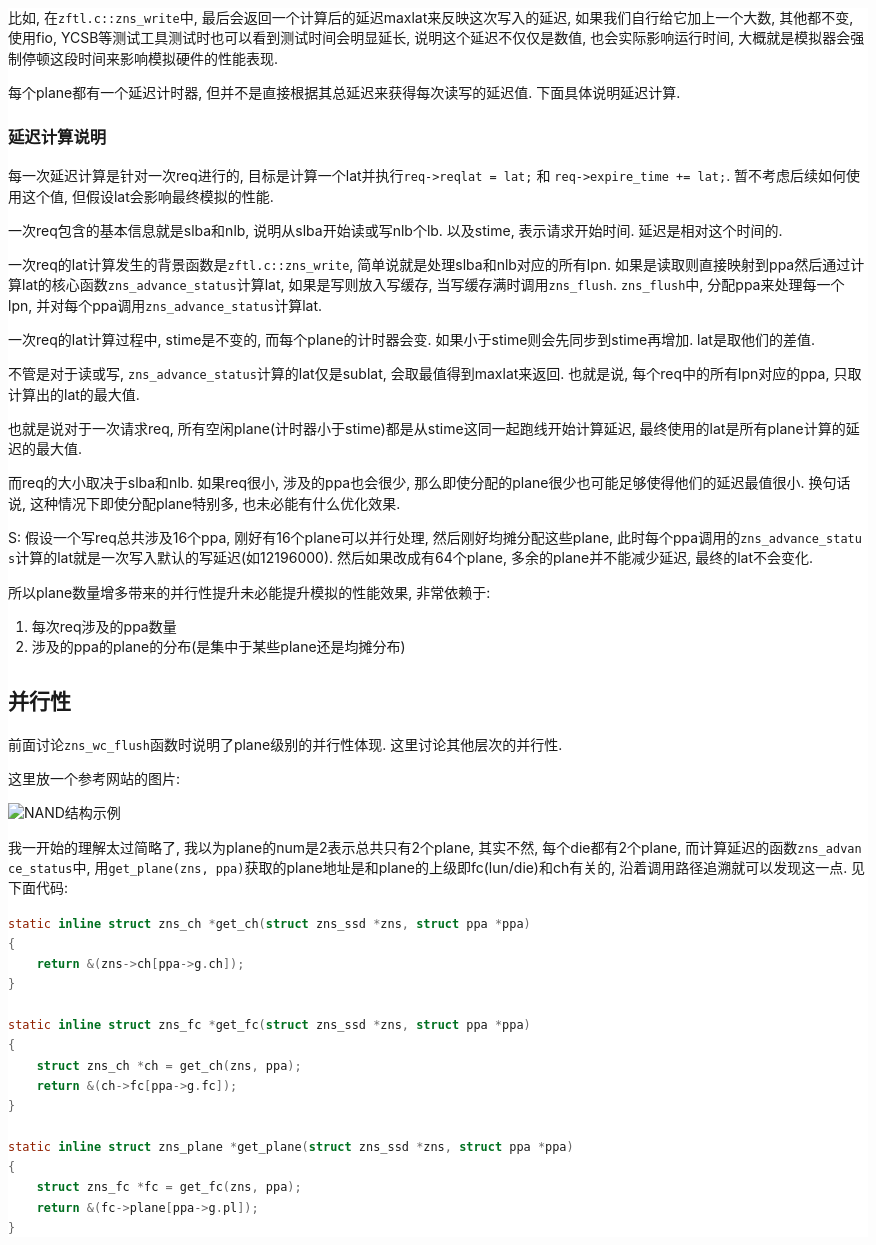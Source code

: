 比如, 在`zftl.c::zns_write`中, 最后会返回一个计算后的延迟maxlat来反映这次写入的延迟, 如果我们自行给它加上一个大数, 其他都不变,
使用fio, YCSB等测试工具测试时也可以看到测试时间会明显延长, 说明这个延迟不仅仅是数值, 也会实际影响运行时间, 大概就是模拟器会强制停顿这段时间来影响模拟硬件的性能表现.

每个plane都有一个延迟计时器, 但并不是直接根据其总延迟来获得每次读写的延迟值. 下面具体说明延迟计算.

### 延迟计算说明

每一次延迟计算是针对一次req进行的, 目标是计算一个lat并执行`req->reqlat = lat;` 和 `req->expire_time += lat;`. 暂不考虑后续如何使用这个值, 但假设lat会影响最终模拟的性能.

一次req包含的基本信息就是slba和nlb, 说明从slba开始读或写nlb个lb. 以及stime, 表示请求开始时间. 延迟是相对这个时间的.

一次req的lat计算发生的背景函数是`zftl.c::zns_write`, 简单说就是处理slba和nlb对应的所有lpn.
如果是读取则直接映射到ppa然后通过计算lat的核心函数`zns_advance_status`计算lat, 如果是写则放入写缓存, 当写缓存满时调用`zns_flush`.
`zns_flush`中, 分配ppa来处理每一个lpn, 并对每个ppa调用`zns_advance_status`计算lat.

一次req的lat计算过程中, stime是不变的, 而每个plane的计时器会变. 如果小于stime则会先同步到stime再增加. lat是取他们的差值.

不管是对于读或写, `zns_advance_status`计算的lat仅是sublat, 会取最值得到maxlat来返回. 也就是说, 每个req中的所有lpn对应的ppa, 只取计算出的lat的最大值.

也就是说对于一次请求req, 所有空闲plane(计时器小于stime)都是从stime这同一起跑线开始计算延迟, 最终使用的lat是所有plane计算的延迟的最大值.

而req的大小取决于slba和nlb. 如果req很小, 涉及的ppa也会很少, 那么即使分配的plane很少也可能足够使得他们的延迟最值很小.
换句话说, 这种情况下即使分配plane特别多, 也未必能有什么优化效果.

S: 假设一个写req总共涉及16个ppa, 刚好有16个plane可以并行处理, 然后刚好均摊分配这些plane, 此时每个ppa调用的`zns_advance_status`计算的lat就是一次写入默认的写延迟(如12196000).
然后如果改成有64个plane, 多余的plane并不能减少延迟, 最终的lat不会变化.

所以plane数量增多带来的并行性提升未必能提升模拟的性能效果, 非常依赖于:

1. 每次req涉及的ppa数量
2. 涉及的ppa的plane的分布(是集中于某些plane还是均摊分布)

## 并行性

前面讨论`zns_wc_flush`函数时说明了plane级别的并行性体现. 这里讨论其他层次的并行性.

这里放一个参考网站的图片:

![NAND结构示例](nand_structure.png)

我一开始的理解太过简略了, 我以为plane的num是2表示总共只有2个plane, 其实不然, 每个die都有2个plane,
而计算延迟的函数`zns_advance_status`中, 用`get_plane(zns, ppa)`获取的plane地址是和plane的上级即fc(lun/die)和ch有关的,
沿着调用路径追溯就可以发现这一点. 见下面代码:

```c
static inline struct zns_ch *get_ch(struct zns_ssd *zns, struct ppa *ppa)
{
    return &(zns->ch[ppa->g.ch]);
}

static inline struct zns_fc *get_fc(struct zns_ssd *zns, struct ppa *ppa)
{
    struct zns_ch *ch = get_ch(zns, ppa);
    return &(ch->fc[ppa->g.fc]);
}

static inline struct zns_plane *get_plane(struct zns_ssd *zns, struct ppa *ppa)
{
    struct zns_fc *fc = get_fc(zns, ppa);
    return &(fc->plane[ppa->g.pl]);
}
```
